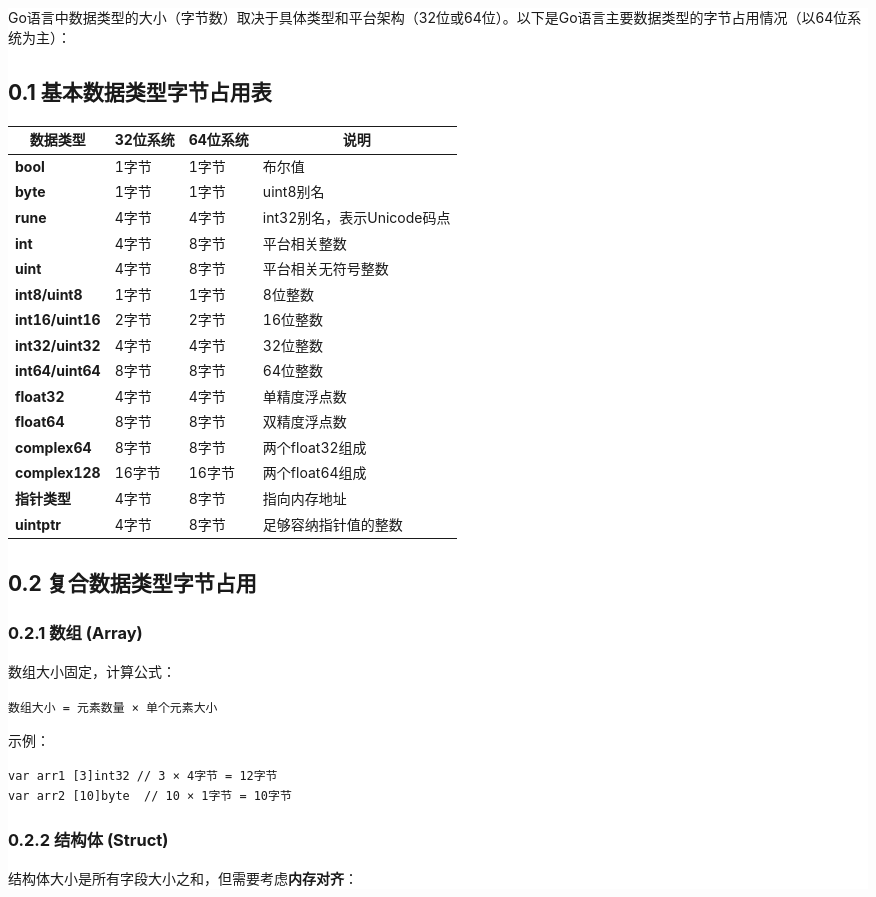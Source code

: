 Go语言中数据类型的大小（字节数）取决于具体类型和平台架构（32位或64位）。以下是Go语言主要数据类型的字节占用情况（以64位系统为主）：

## 0.1 基本数据类型字节占用表

| 数据类型                 | 32位系统 | 64位系统 | 说明                  |
| -------------------- | ----- | ----- | ------------------- |
| ​**​bool​**​         | 1字节   | 1字节   | 布尔值                 |
| ​**​byte​**​         | 1字节   | 1字节   | uint8别名             |
| ​**​rune​**​         | 4字节   | 4字节   | int32别名，表示Unicode码点 |
| ​**​int​**​          | 4字节   | 8字节   | 平台相关整数              |
| ​**​uint​**​         | 4字节   | 8字节   | 平台相关无符号整数           |
| ​**​int8/uint8​**​   | 1字节   | 1字节   | 8位整数                |
| ​**​int16/uint16​**​ | 2字节   | 2字节   | 16位整数               |
| ​**​int32/uint32​**​ | 4字节   | 4字节   | 32位整数               |
| ​**​int64/uint64​**​ | 8字节   | 8字节   | 64位整数               |
| ​**​float32​**​      | 4字节   | 4字节   | 单精度浮点数              |
| ​**​float64​**​      | 8字节   | 8字节   | 双精度浮点数              |
| ​**​complex64​**​    | 8字节   | 8字节   | 两个float32组成         |
| ​**​complex128​**​   | 16字节  | 16字节  | 两个float64组成         |
| ​**​指针类型​**​         | 4字节   | 8字节   | 指向内存地址              |
| ​**​uintptr​**​      | 4字节   | 8字节   | 足够容纳指针值的整数          |

## 0.2 复合数据类型字节占用

### 0.2.1 数组 (Array)

数组大小固定，计算公式：

```
数组大小 = 元素数量 × 单个元素大小
```

示例：

```
var arr1 [3]int32 // 3 × 4字节 = 12字节
var arr2 [10]byte  // 10 × 1字节 = 10字节
```

### 0.2.2 结构体 (Struct)

结构体大小是所有字段大小之和，但需要考虑​**​内存对齐​**​：
